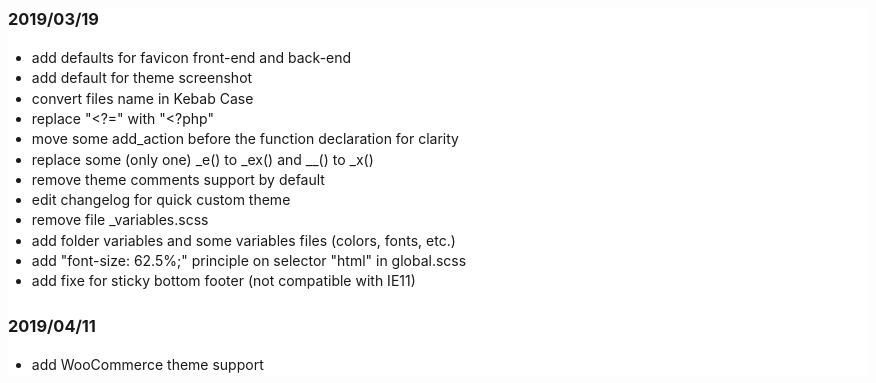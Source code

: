 ### 2019/03/19
 - add defaults for favicon front-end and back-end
 - add default for theme screenshot
 - convert files name in Kebab Case
 - replace "<?=" with "<?php"
 - move some add_action before the function declaration for clarity
 - replace some (only one) _e() to _ex() and __() to _x()
 - remove theme comments support by default
 - edit changelog for quick custom theme
 - remove file _variables.scss
 - add folder variables and some variables files (colors, fonts, etc.)
 - add "font-size: 62.5%;" principle on selector "html" in global.scss
 - add fixe for sticky bottom footer (not compatible with IE11)

### 2019/04/11
 - add WooCommerce theme support
